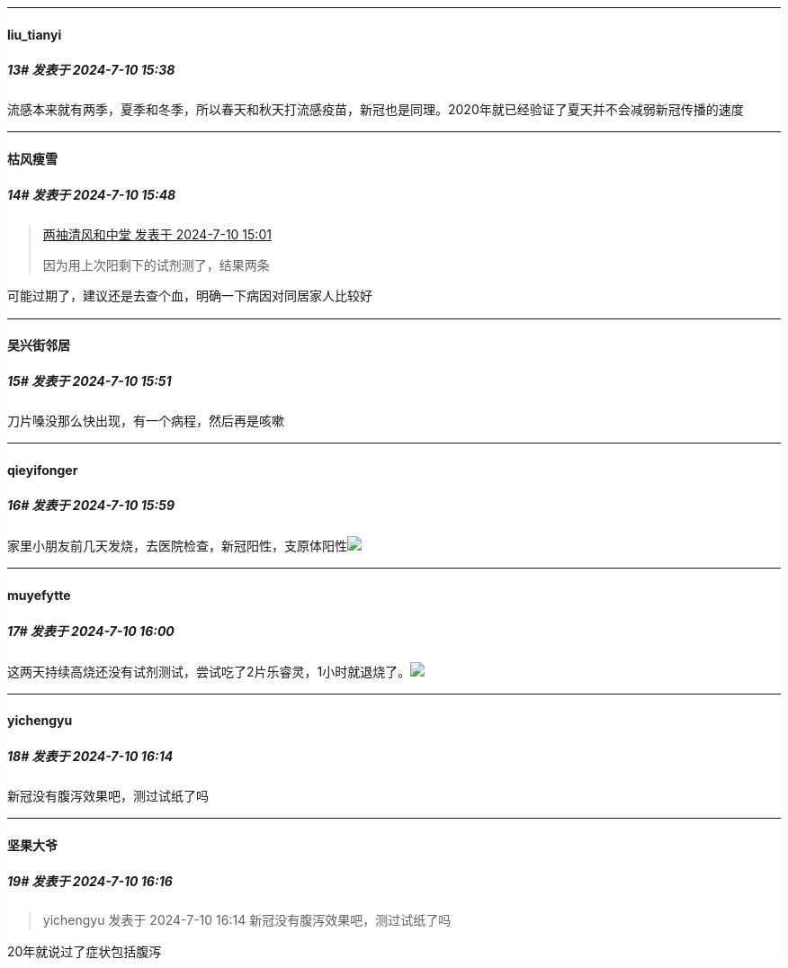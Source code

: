 *****

####  liu_tianyi  
##### 13#       发表于 2024-7-10 15:38

流感本来就有两季，夏季和冬季，所以春天和秋天打流感疫苗，新冠也是同理。2020年就已经验证了夏天并不会减弱新冠传播的速度

*****

####  枯风瘦雪  
##### 14#       发表于 2024-7-10 15:48

<blockquote><a href="httphttps://bbs.saraba1st.com/2b/forum.php?mod=redirect&amp;goto=findpost&amp;pid=65541732&amp;ptid=2190902" target="_blank">两袖清风和中堂 发表于 2024-7-10 15:01</a>

因为用上次阳剩下的试剂测了，结果两条</blockquote>
可能过期了，建议还是去查个血，明确一下病因对同居家人比较好

*****

####  吴兴街邻居  
##### 15#       发表于 2024-7-10 15:51

刀片嗓没那么快出现，有一个病程，然后再是咳嗽

*****

####  qieyifonger  
##### 16#       发表于 2024-7-10 15:59

家里小朋友前几天发烧，去医院检查，新冠阳性，支原体阳性<img src="https://static.saraba1st.com/image/smiley/face2017/138.png" referrerpolicy="no-referrer">

*****

####  muyefytte  
##### 17#       发表于 2024-7-10 16:00

这两天持续高烧还没有试剂测试，尝试吃了2片乐睿灵，1小时就退烧了。<img src="https://static.saraba1st.com/image/smiley/face2017/091.png" referrerpolicy="no-referrer">

*****

####  yichengyu  
##### 18#       发表于 2024-7-10 16:14

新冠没有腹泻效果吧，测过试纸了吗

*****

####  坚果大爷  
##### 19#       发表于 2024-7-10 16:16

<blockquote>yichengyu 发表于 2024-7-10 16:14
新冠没有腹泻效果吧，测过试纸了吗</blockquote>
20年就说过了症状包括腹泻
